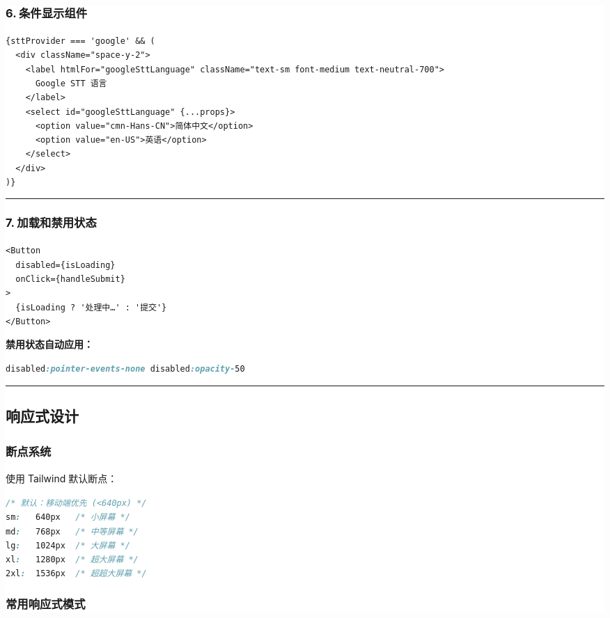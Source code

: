 
### 6. 条件显示组件

```tsx
{sttProvider === 'google' && (
  <div className="space-y-2">
    <label htmlFor="googleSttLanguage" className="text-sm font-medium text-neutral-700">
      Google STT 语言
    </label>
    <select id="googleSttLanguage" {...props}>
      <option value="cmn-Hans-CN">简体中文</option>
      <option value="en-US">英语</option>
    </select>
  </div>
)}
```

---

### 7. 加载和禁用状态

```tsx
<Button
  disabled={isLoading}
  onClick={handleSubmit}
>
  {isLoading ? '处理中…' : '提交'}
</Button>
```

**禁用状态自动应用：**
```css
disabled:pointer-events-none disabled:opacity-50
```

---

## 响应式设计

### 断点系统

使用 Tailwind 默认断点：

```css
/* 默认：移动端优先 (<640px) */
sm:   640px   /* 小屏幕 */
md:   768px   /* 中等屏幕 */
lg:   1024px  /* 大屏幕 */
xl:   1280px  /* 超大屏幕 */
2xl:  1536px  /* 超超大屏幕 */
```

### 常用响应式模式
